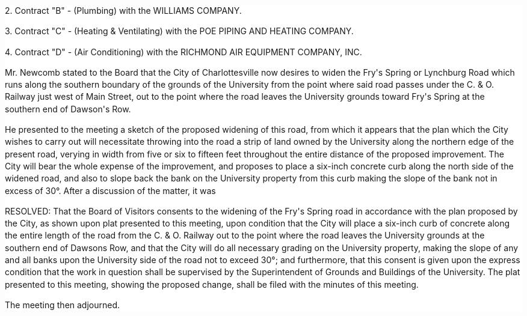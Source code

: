 2\. Contract "B" - (Plumbing) with the WILLIAMS COMPANY.

3\. Contract "C" - (Heating & Ventilating) with the POE PIPING AND HEATING COMPANY.

4\. Contract "D" - (Air Conditioning) with the RICHMOND AIR EQUIPMENT COMPANY, INC.

Mr. Newcomb stated to the Board that the City of Charlottesville now desires to widen the Fry's Spring or Lynchburg Road which runs along the southern boundary of the grounds of the University from the point where said road passes under the C. & O. Railway just west of Main Street, out to the point where the road leaves the University grounds toward Fry's Spring at the southern end of Dawson's Row.

He presented to the meeting a sketch of the proposed widening of this road, from which it appears that the plan which the City wishes to carry out will necessitate throwing into the road a strip of land owned by the University along the northern edge of the present road, verying in width from five or six to fifteen feet throughout the entire distance of the proposed improvement. The City will bear the whole expense of the improvement, and proposes to place a six-inch concrete curb along the north side of the widened road, and also to slope back the bank on the University property from this curb making the slope of the bank not in excess of 30°. After a discussion of the matter, it was

RESOLVED: That the Board of Visitors consents to the widening of the Fry's Spring road in accordance with the plan proposed by the City, as shown upon plat presented to this meeting, upon condition that the City will place a six-inch curb of concrete along the entire length of the road from the C. & O. Railway out to the point where the road leaves the University grounds at the southern end of Dawsons Row, and that the City will do all necessary grading on the University property, making the slope of any and all banks upon the University side of the road not to exceed 30°; and furthermore, that this consent is given upon the express condition that the work in question shall be supervised by the Superintendent of Grounds and Buildings of the University. The plat presented to this meeting, showing the proposed change, shall be filed with the minutes of this meeting.

The meeting then adjourned.
